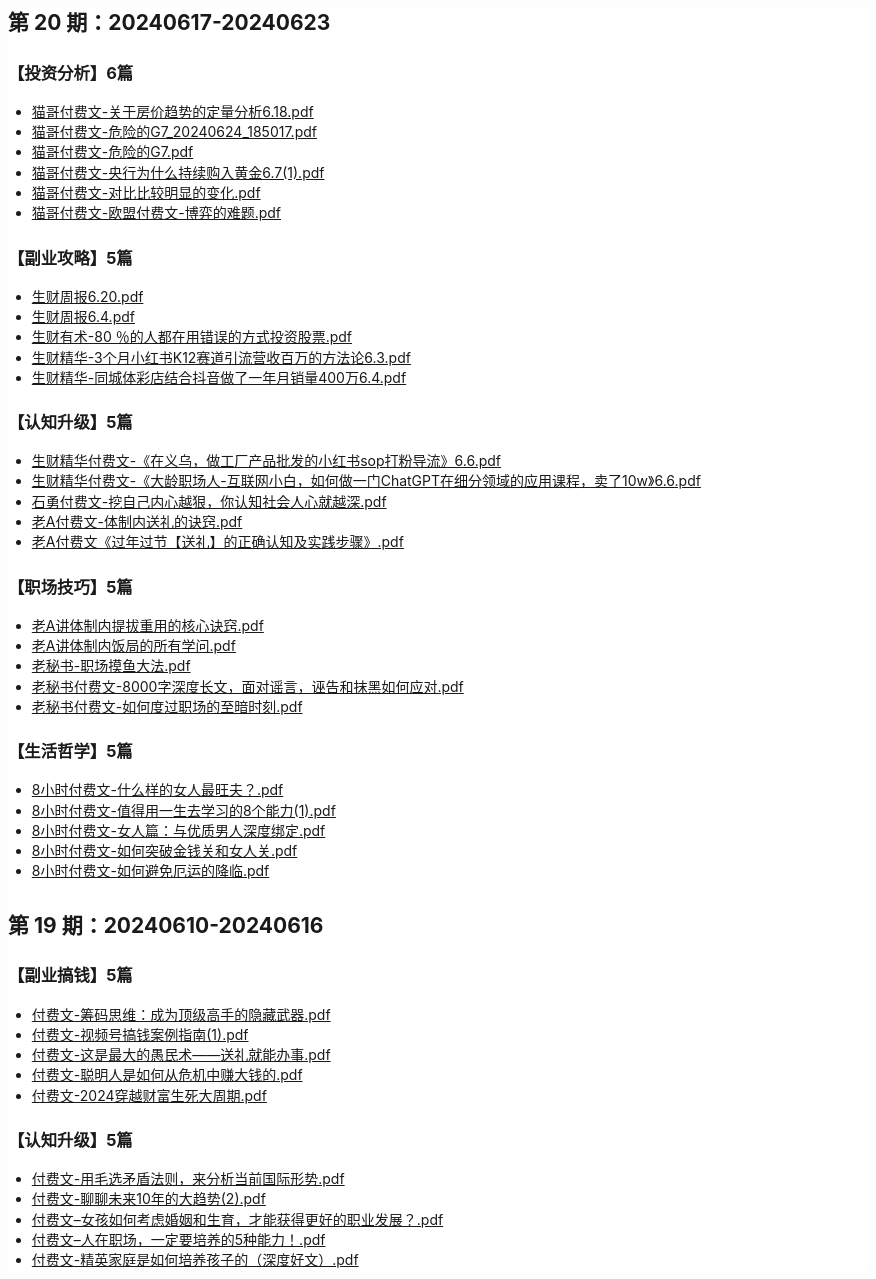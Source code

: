 ## 第 20 期：20240617-20240623

### 【投资分析】6篇
- [猫哥付费文-关于房价趋势的定量分析6.18.pdf]()
- [猫哥付费文-危险的G7_20240624_185017.pdf]()
- [猫哥付费文-危险的G7.pdf]()
- [猫哥付费文-央行为什么持续购入黄金6.7(1).pdf]()
- [猫哥付费文-对比比较明显的变化.pdf]()
- [猫哥付费文-欧盟付费文-博弈的难题.pdf]()

### 【副业攻略】5篇
- [生财周报6.20.pdf]()
- [生财周报6.4.pdf]()
- [生财有术-80 ％的人都在用错误的方式投资股票.pdf]()
- [生财精华-3个月小红书K12赛道引流营收百万的方法论6.3.pdf]()
- [生财精华-同城体彩店结合抖音做了一年月销量400万6.4.pdf]()

### 【认知升级】5篇
- [生财精华付费文-《在义乌，做工厂产品批发的小红书sop打粉导流》6.6.pdf]()
- [生财精华付费文-《大龄职场人-互联网小白，如何做一门ChatGPT在细分领域的应用课程，卖了10w》6.6.pdf]()
- [石勇付费文-挖自己内心越狠，你认知社会人心就越深.pdf]()
- [老A付费文-体制内送礼的诀窍.pdf]()
- [老A付费文《过年过节【送礼】的正确认知及实践步骤》.pdf]()

### 【职场技巧】5篇
- [老A讲体制内提拔重用的核心诀窍.pdf]()
- [老A讲体制内饭局的所有学问.pdf]()
- [老秘书-职场摸鱼大法.pdf]()
- [老秘书付费文-8000字深度长文，面对谣言，诬告和抹黑如何应对.pdf]()
- [老秘书付费文-如何度过职场的至暗时刻.pdf]()

### 【生活哲学】5篇
- [8小时付费文-什么样的女人最旺夫？.pdf]()
- [8小时付费文-值得用一生去学习的8个能力(1).pdf]()
- [8小时付费文-女人篇：与优质男人深度绑定.pdf]()
- [8小时付费文-如何突破金钱关和女人关.pdf]()
- [8小时付费文-如何避免厄运的降临.pdf]()

## 第 19 期：20240610-20240616

### 【副业搞钱】5篇
- [付费文-筹码思维：成为顶级高手的隐藏武器.pdf]()
- [付费文-视频号搞钱案例指南(1).pdf]()
- [付费文-这是最大的愚民术——送礼就能办事.pdf]()
- [付费文-聪明人是如何从危机中赚大钱的.pdf]()
- [付费文-2024穿越财富生死大周期.pdf]()

### 【认知升级】5篇
- [付费文-用毛选矛盾法则，来分析当前国际形势.pdf]()
- [付费文-聊聊未来10年的大趋势(2).pdf]()
- [付费文–女孩如何考虑婚姻和生育，才能获得更好的职业发展？.pdf]()
- [付费文–人在职场，一定要培养的5种能力！.pdf]()
- [付费文-精英家庭是如何培养孩子的（深度好文）.pdf]()
